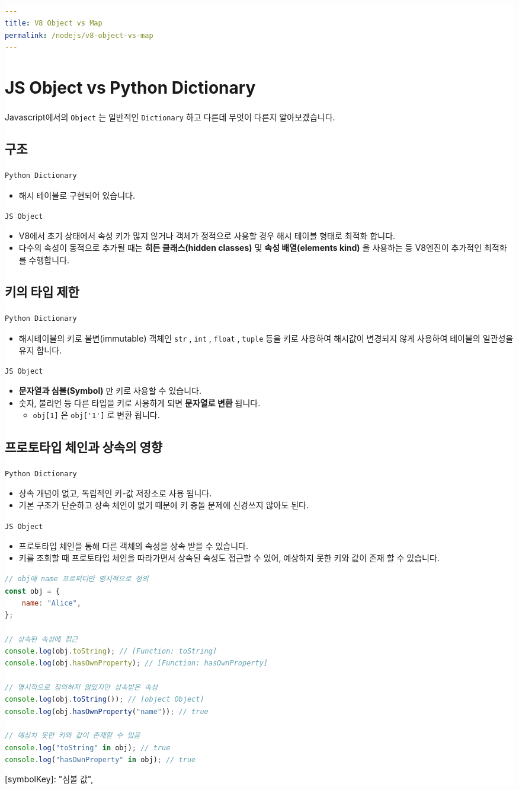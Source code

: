 ```yaml
---
title: V8 Object vs Map
permalink: /nodejs/v8-object-vs-map
---
```


# JS Object vs Python Dictionary

Javascript에서의 `Object` 는 일반적인 `Dictionary` 하고 다른데 무엇이 다른지 알아보겠습니다.

## 구조

`Python Dictionary`

- 해시 테이블로 구현되어 있습니다.

`JS Object`

- V8에서 초기 상태에서 속성 키가 많지 않거나 객체가 정적으로 사용할 경우 해시 테이블 형태로 최적화 합니다.
- 다수의 속성이 동적으로 추가될 때는 **히든 클래스(hidden classes)** 및 **속성 배열(elements kind)** 을 사용하는 등 V8엔진이 추가적인 최적화를 수행합니다.

## 키의 타입 제한

`Python Dictionary`

- 해시테이블의 키로 불변(immutable) 객체인 `str` , `int` , `float` , `tuple` 등을 키로 사용하여 해시값이 변경되지 않게 사용하여 테이블의 일관성을 유지 합니다.

`JS Object`

- **문자열과 심볼(Symbol)** 만 키로 사용할 수 있습니다.
- 숫자, 불리언 등 다른 타입을 키로 사용하게 되면 **문자열로 변환** 됩니다.
	- `obj[1]` 은 `obj['1']` 로 변환 됩니다.

## 프로토타입 체인과 상속의 영향

`Python Dictionary`

- 상속 개념이 없고, 독립적인 키-값 저장소로 사용 됩니다.
- 기본 구조가 단순하고 상속 체인이 없기 때문에 키 충돌 문제에 신경쓰지 않아도 된다.

`JS Object`

- 프로토타입 체인을 통해 다른 객체의 속성을 상속 받을 수 있습니다.
- 키를 조회할 때 프로토타입 체인을 따라가면서 상속된 속성도 접근할 수 있어, 예상하지 못한 키와 값이 존재 할 수 있습니다.

```js
// obj에 name 프로퍼티만 명시적으로 정의
const obj = {
	name: "Alice",
};

// 상속된 속성에 접근
console.log(obj.toString); // [Function: toString]
console.log(obj.hasOwnProperty); // [Function: hasOwnProperty]

// 명시적으로 정의하지 않았지만 상속받은 속성
console.log(obj.toString()); // [object Object]
console.log(obj.hasOwnProperty("name")); // true

// 예상치 못한 키와 값이 존재할 수 있음
console.log("toString" in obj); // true
console.log("hasOwnProperty" in obj); // true
```


  [symbolKey]: "심볼 값",